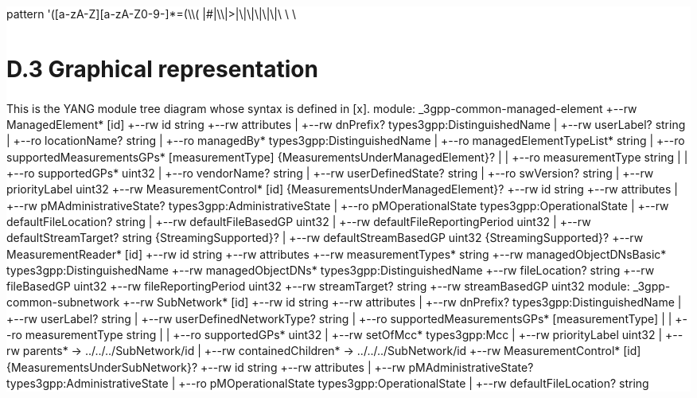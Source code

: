 pattern \'([a-zA-Z][a-zA-Z0-9-]*=(\\\\(
\|#\|\\\\\|>\|\\\|\\\|\\\|\\\|\\\|\\ \ \
# D.3 Graphical representation
This is the YANG module tree diagram whose syntax is defined in [x].
module: _3gpp-common-managed-element
+--rw ManagedElement* [id]
+--rw id string
+--rw attributes
\| +--rw dnPrefix? types3gpp:DistinguishedName
\| +--rw userLabel? string
\| +--ro locationName? string
\| +--ro managedBy* types3gpp:DistinguishedName
\| +--ro managedElementTypeList* string
\| +--ro supportedMeasurementsGPs* [measurementType]
{MeasurementsUnderManagedElement}?
\| \| +--ro measurementType string
\| \| +--ro supportedGPs* uint32
\| +--ro vendorName? string
\| +--rw userDefinedState? string
\| +--ro swVersion? string
\| +--rw priorityLabel uint32
+--rw MeasurementControl* [id] {MeasurementsUnderManagedElement}?
+--rw id string
+--rw attributes
\| +--rw pMAdministrativeState? types3gpp:AdministrativeState
\| +--ro pMOperationalState types3gpp:OperationalState
\| +--rw defaultFileLocation? string
\| +--rw defaultFileBasedGP uint32
\| +--rw defaultFileReportingPeriod uint32
\| +--rw defaultStreamTarget? string {StreamingSupported}?
\| +--rw defaultStreamBasedGP uint32 {StreamingSupported}?
+--rw MeasurementReader* [id]
+--rw id string
+--rw attributes
+--rw measurementTypes* string
+--rw managedObjectDNsBasic* types3gpp:DistinguishedName
+--rw managedObjectDNs* types3gpp:DistinguishedName
+--rw fileLocation? string
+--rw fileBasedGP uint32
+--rw fileReportingPeriod uint32
+--rw streamTarget? string
+--rw streamBasedGP uint32
module: _3gpp-common-subnetwork
+--rw SubNetwork* [id]
+--rw id string
+--rw attributes
\| +--rw dnPrefix? types3gpp:DistinguishedName
\| +--rw userLabel? string
\| +--rw userDefinedNetworkType? string
\| +--ro supportedMeasurementsGPs* [measurementType]
\| \| +--ro measurementType string
\| \| +--ro supportedGPs* uint32
\| +--rw setOfMcc* types3gpp:Mcc
\| +--rw priorityLabel uint32
\| +--rw parents* -> ../../../SubNetwork/id
\| +--rw containedChildren* -> ../../../SubNetwork/id
+--rw MeasurementControl* [id] {MeasurementsUnderSubNetwork}?
+--rw id string
+--rw attributes
\| +--rw pMAdministrativeState? types3gpp:AdministrativeState
\| +--ro pMOperationalState types3gpp:OperationalState
\| +--rw defaultFileLocation? string